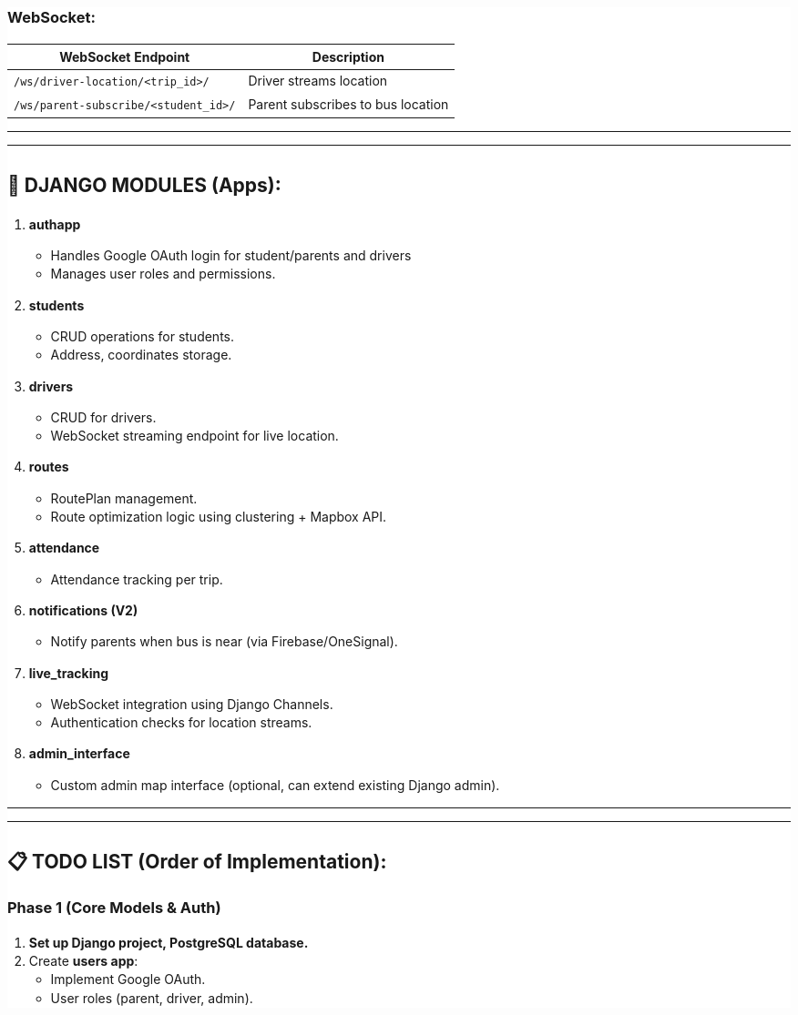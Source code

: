 
### **WebSocket:**
| WebSocket Endpoint                            | Description                                         |
|-----------------------------------------------|-----------------------------------------------------|
| `/ws/driver-location/<trip_id>/`              | Driver streams location                             |
| `/ws/parent-subscribe/<student_id>/`          | Parent subscribes to bus location                   |

---

---

## 🧩 **DJANGO MODULES (Apps):**

1. **authapp**  
   - Handles Google OAuth login for student/parents and drivers
   - Manages user roles and permissions.

2. **students**
   - CRUD operations for students.
   - Address, coordinates storage.

3. **drivers**
   - CRUD for drivers.
   - WebSocket streaming endpoint for live location.

4. **routes**
   - RoutePlan management.
   - Route optimization logic using clustering + Mapbox API.

5. **attendance**
   - Attendance tracking per trip.

6. **notifications (V2)**
   - Notify parents when bus is near (via Firebase/OneSignal).

7. **live_tracking**
   - WebSocket integration using Django Channels.
   - Authentication checks for location streams.

8. **admin_interface**
   - Custom admin map interface (optional, can extend existing Django admin).

---

---

## 📋 **TODO LIST (Order of Implementation):**

### **Phase 1 (Core Models & Auth)**

1. **Set up Django project, PostgreSQL database.**
2. Create **users app**:
   - Implement Google OAuth.
   - User roles (parent, driver, admin).
